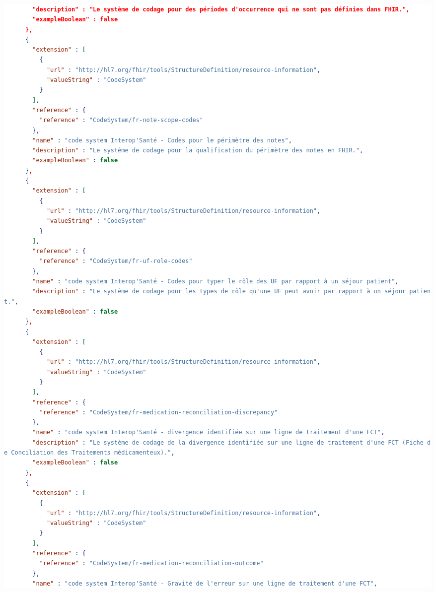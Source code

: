```json
        "description" : "Le système de codage pour des périodes d'occurrence qui ne sont pas définies dans FHIR.",
        "exampleBoolean" : false
      },
      {
        "extension" : [
          {
            "url" : "http://hl7.org/fhir/tools/StructureDefinition/resource-information",
            "valueString" : "CodeSystem"
          }
        ],
        "reference" : {
          "reference" : "CodeSystem/fr-note-scope-codes"
        },
        "name" : "code system Interop'Santé - Codes pour le périmètre des notes",
        "description" : "Le système de codage pour la qualification du périmètre des notes en FHIR.",
        "exampleBoolean" : false
      },
      {
        "extension" : [
          {
            "url" : "http://hl7.org/fhir/tools/StructureDefinition/resource-information",
            "valueString" : "CodeSystem"
          }
        ],
        "reference" : {
          "reference" : "CodeSystem/fr-uf-role-codes"
        },
        "name" : "code system Interop'Santé - Codes pour typer le rôle des UF par rapport à un séjour patient",
        "description" : "Le système de codage pour les types de rôle qu'une UF peut avoir par rapport à un séjour patient.",
        "exampleBoolean" : false
      },
      {
        "extension" : [
          {
            "url" : "http://hl7.org/fhir/tools/StructureDefinition/resource-information",
            "valueString" : "CodeSystem"
          }
        ],
        "reference" : {
          "reference" : "CodeSystem/fr-medication-reconciliation-discrepancy"
        },
        "name" : "code system Interop'Santé - divergence identifiée sur une ligne de traitement d'une FCT",
        "description" : "Le système de codage de la divergence identifiée sur une ligne de traitement d'une FCT (Fiche de Conciliation des Traitements médicamenteux).",
        "exampleBoolean" : false
      },
      {
        "extension" : [
          {
            "url" : "http://hl7.org/fhir/tools/StructureDefinition/resource-information",
            "valueString" : "CodeSystem"
          }
        ],
        "reference" : {
          "reference" : "CodeSystem/fr-medication-reconciliation-outcome"
        },
        "name" : "code system Interop'Santé - Gravité de l'erreur sur une ligne de traitement d'une FCT",
```